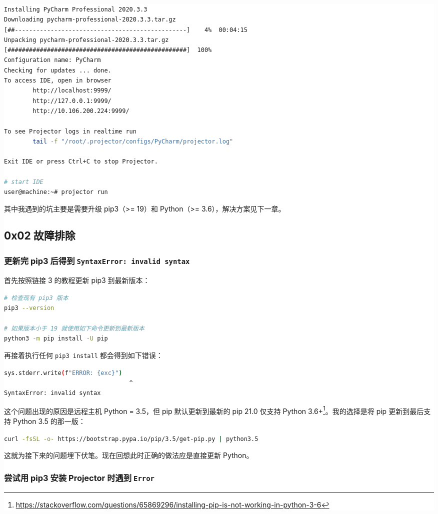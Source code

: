 ```bash
Installing PyCharm Professional 2020.3.3
Downloading pycharm-professional-2020.3.3.tar.gz
[##------------------------------------------------]    4%  00:04:15
Unpacking pycharm-professional-2020.3.3.tar.gz
[##################################################]  100%          
Configuration name: PyCharm
Checking for updates ... done.
To access IDE, open in browser 
        http://localhost:9999/
        http://127.0.0.1:9999/
        http://10.106.200.224:9999/

To see Projector logs in realtime run
        tail -f "/root/.projector/configs/PyCharm/projector.log"

Exit IDE or press Ctrl+C to stop Projector.

# start IDE
user@machine:~# projector run
```
其中我遇到的坑主要是需要升级 pip3（>= 19）和 Python（>= 3.6），解决方案见下一章。

## 0x02 故障排除

### 更新完 pip3 后得到 `SyntaxError: invalid syntax` 

首先按照链接 3 的教程更新 pip3 到最新版本：

```bash
# 检查现有 pip3 版本
pip3 --version

# 如果版本小于 19 就使用如下命令更新到最新版本
python3 -m pip install -U pip
```

再接着执行任何 `pip3 install` 都会得到如下错误：

```bash
sys.stderr.write(f"ERROR: {exc}")
                                   ^
SyntaxError: invalid syntax
```

这个问题出现的原因是远程主机 Python = 3.5，但 pip 默认更新到最新的 pip 21.0 仅支持 Python 3.6+[^1]。我的选择是将 pip 更新到最后支持 Python 3.5 的那一版：

```bash
curl -fsSL -o- https://bootstrap.pypa.io/pip/3.5/get-pip.py | python3.5
```

这就为接下来的问题埋下伏笔。现在回想此时正确的做法应是直接更新 Python。

### 尝试用 pip3 安装 Projector 时遇到 `Error`


[^1]: https://stackoverflow.com/questions/65869296/installing-pip-is-not-working-in-python-3-6
[^2]: https://youtrack.jetbrains.com/issue/PRJ-302
[^3]: https://stackoverflow.com/questions/58591889/how-i-can-upgrade-my-ubuntu-python3-7-to-python3-8-latest-version
[^4]: https://github.com/JetBrains/projector-installer#projector-command-is-unavailable
[^5]: https://stackoverflow.com/questions/61236544/clion-pycharm-phpstorm-intellij-wont-start-says-ide-has-not-been-initialized/61237140#61237140
[^6]: https://jetbrains.github.io/projector-client/mkdocs/latest/ij_user_guide/jetbrains/#known-problems
[^7]: https://plugins.jetbrains.com/plugin/16015-projector
[^8]: https://www.jetbrains.com/help/idea/working-with-source-code.html#editor_code_selection
[^9]: https://youtrack.jetbrains.com/issue/PRJ-426#focus=Comments-27-4816576.0-0
[^10]: https://github.com/JetBrains/projector-installer#secure-connection
